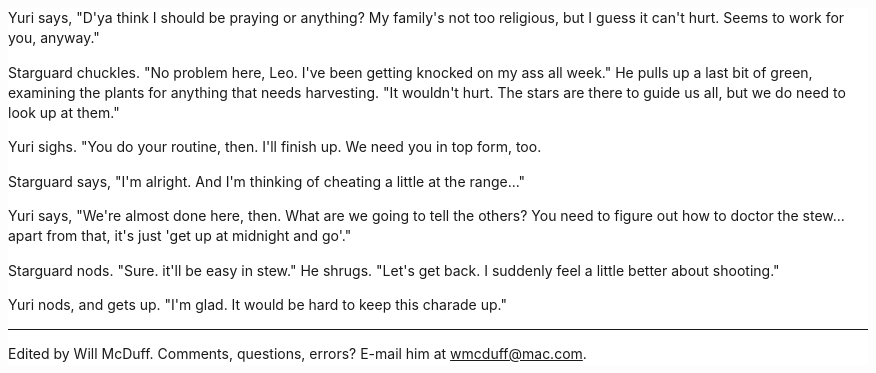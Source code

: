 Yuri says, "D'ya think I should be praying or anything? My family's not too religious, but I guess it can't hurt. Seems to work for you, anyway."

Starguard chuckles. "No problem here, Leo. I've been getting knocked on my ass all week." He pulls up a last bit of green, examining the plants for anything that needs harvesting. "It wouldn't hurt. The stars are there to guide us all, but we do need to look up at them."

Yuri sighs. "You do your routine, then. I'll finish up. We need you in top form, too.

Starguard says, "I'm alright. And I'm thinking of cheating a little at the range..."

Yuri says, "We're almost done here, then. What are we going to tell the others? You need to figure out how to doctor the stew... apart from that, it's just 'get up at midnight and go'."

Starguard nods. "Sure. it'll be easy in stew." He shrugs. "Let's get back. I suddenly feel a little better about shooting."

Yuri nods, and gets up. "I'm glad. It would be hard to keep this charade up."

---

Edited by Will McDuff. Comments, questions, errors? E-mail him at [wmcduff@mac.com](mailto:wmcduff@mac.com).